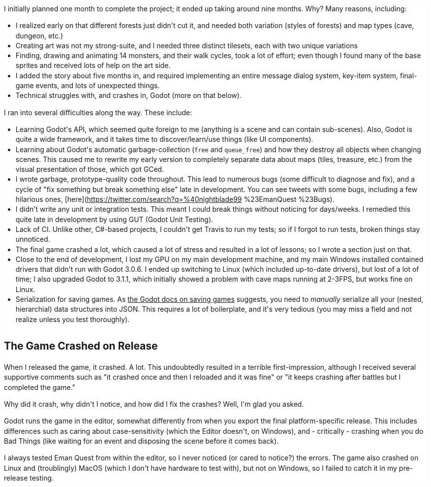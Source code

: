 I initially planned one month to complete the project; it ended up taking around nine months. Why? Many reasons, including:

- I realized early on that different forests just didn't cut it, and needed both variation (styles of forests) and map types (cave, dungeon, etc.)
- Creating art was not my strong-suite, and I needed three distinct tilesets, each with two unique variations
- Finding, drawing and animating 14 monsters, and their walk cycles, took a lot of effort; even though I found many of the base sprites and received lots of help on the art side.
- I added the story about five months in, and required implementing an entire message dialog system, key-item system, final-game events, and lots of unexpected things.
- Technical struggles with, and crashes in, Godot (more on that below).

I ran into several difficulties along the way.  These include:

- Learning Godot's API, which seemed quite foreign to me (anything is a scene and can contain sub-scenes). Also, Godot is quite a wide framework, and it takes time to discover/learn/use things (like UI components).
- Learning about Godot's automatic garbage-collection (`free` and `queue_free`) and how they destroy all objects when changing scenes. This caused me to rewrite my early version to completely separate data about maps (tiles, treasure, etc.) from the visual presentation of those, which got GCed.
- I wrote garbage, prototype-quality code throughout. This lead to numerous bugs (some difficult to diagnose and fix), and a cycle of "fix something but break something else" late in development. You can see tweets with some bugs, including a few hilarious ones, [here](https://twitter.com/search?q=%40nightblade99 %23EmanQuest %23Bugs).
- I didn't write any unit or integration tests. This meant I could break things without noticing for days/weeks. I remedied this quite late in development by using GUT (Godot Unit Testing).
- Lack of CI. Unlike other, C#-based projects, I couldn't get Travis to run my tests; so if I forgot to run tests, broken things stay unnoticed.
- The final game crashed a lot, which caused a lot of stress and resulted in a lot of lessons; so I wrote a section just on that.
- Close to the end of development, I lost my GPU on my main development machine, and my main Windows installed contained drivers that didn't run with Godot 3.0.6. I ended up switching to Linux (which included up-to-date drivers), but lost of a lot of time; I also upgraded Godot to 3.1.1, which initially showed a problem with cave maps running at 2-3FPS, but works fine on Linux.
- Serialization for saving games. As [the Godot docs on saving games](https://docs.godotengine.org/en/3.1/tutorials/io/saving_games.html) suggests, you need to *manually* serialize all your (nested, hierarchial) data structures into JSON. This requires a lot of boilerplate, and it's very tedious (you may miss a field and not realize unless you test thoroughly).

## The Game Crashed on Release

When I released the game, it crashed. A lot. This undoubtedly resulted in a terrible first-impression, although I received several supportive comments such as "it crashed once and then I reloaded and it was fine" or "it keeps crashing after battles but I completed the game."

Why did it crash, why didn't I notice, and how did I fix the crashes?  Well, I'm glad you asked.

Godot runs the game in the editor, somewhat differently from when you export the final platform-specific release. This includes differences such as caring about case-sensitivity (which the Editor doesn't, on Windows), and - critically - crashing when you do Bad Things (like waiting for an event and disposing the scene before it comes back).

I always tested Eman Quest from within the editor, so I never noticed (or cared to notice?) the errors. The game also crashed on Linux and (troublingly) MacOS (which I don't have hardware to test with), but not on Windows, so I failed to catch it in my pre-release testing.
